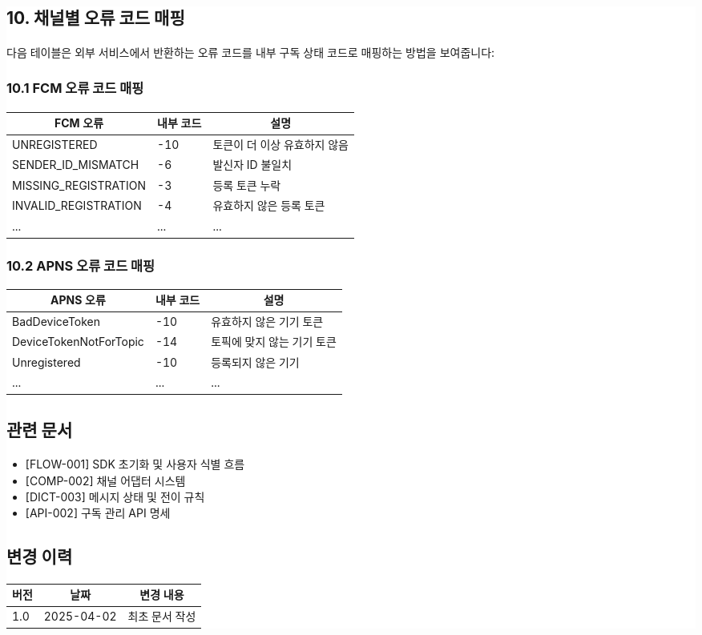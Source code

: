 ```elixir
```

## 10. 채널별 오류 코드 매핑

다음 테이블은 외부 서비스에서 반환하는 오류 코드를 내부 구독 상태 코드로 매핑하는 방법을 보여줍니다:

### 10.1 FCM 오류 코드 매핑

| FCM 오류             | 내부 코드 | 설명                         |
| -------------------- | --------- | ---------------------------- |
| UNREGISTERED         | -10       | 토큰이 더 이상 유효하지 않음 |
| SENDER_ID_MISMATCH   | -6        | 발신자 ID 불일치             |
| MISSING_REGISTRATION | -3        | 등록 토큰 누락               |
| INVALID_REGISTRATION | -4        | 유효하지 않은 등록 토큰      |
| ...                  | ...       | ...                          |

### 10.2 APNS 오류 코드 매핑

| APNS 오류              | 내부 코드 | 설명                       |
| ---------------------- | --------- | -------------------------- |
| BadDeviceToken         | -10       | 유효하지 않은 기기 토큰    |
| DeviceTokenNotForTopic | -14       | 토픽에 맞지 않는 기기 토큰 |
| Unregistered           | -10       | 등록되지 않은 기기         |
| ...                    | ...       | ...                        |

## 관련 문서

- [FLOW-001] SDK 초기화 및 사용자 식별 흐름
- [COMP-002] 채널 어댑터 시스템
- [DICT-003] 메시지 상태 및 전이 규칙
- [API-002] 구독 관리 API 명세

## 변경 이력

| 버전 | 날짜       | 변경 내용      |
| ---- | ---------- | -------------- |
| 1.0  | 2025-04-02 | 최초 문서 작성 |
